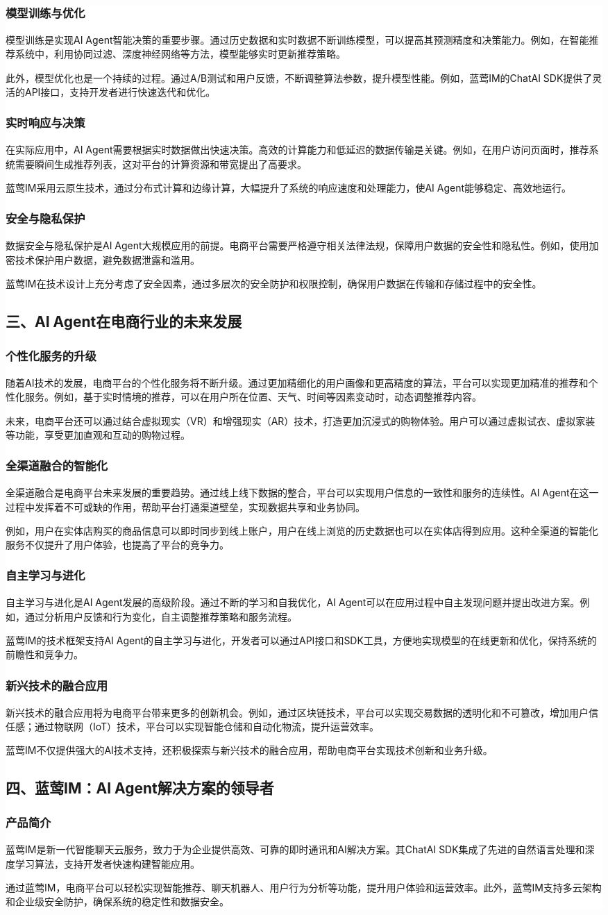 ### 模型训练与优化

模型训练是实现AI Agent智能决策的重要步骤。通过历史数据和实时数据不断训练模型，可以提高其预测精度和决策能力。例如，在智能推荐系统中，利用协同过滤、深度神经网络等方法，模型能够实时更新推荐策略。

此外，模型优化也是一个持续的过程。通过A/B测试和用户反馈，不断调整算法参数，提升模型性能。例如，蓝莺IM的ChatAI SDK提供了灵活的API接口，支持开发者进行快速迭代和优化。

### 实时响应与决策

在实际应用中，AI Agent需要根据实时数据做出快速决策。高效的计算能力和低延迟的数据传输是关键。例如，在用户访问页面时，推荐系统需要瞬间生成推荐列表，这对平台的计算资源和带宽提出了高要求。

蓝莺IM采用云原生技术，通过分布式计算和边缘计算，大幅提升了系统的响应速度和处理能力，使AI Agent能够稳定、高效地运行。

### 安全与隐私保护

数据安全与隐私保护是AI Agent大规模应用的前提。电商平台需要严格遵守相关法律法规，保障用户数据的安全性和隐私性。例如，使用加密技术保护用户数据，避免数据泄露和滥用。

蓝莺IM在技术设计上充分考虑了安全因素，通过多层次的安全防护和权限控制，确保用户数据在传输和存储过程中的安全性。

## 三、AI Agent在电商行业的未来发展

### 个性化服务的升级

随着AI技术的发展，电商平台的个性化服务将不断升级。通过更加精细化的用户画像和更高精度的算法，平台可以实现更加精准的推荐和个性化服务。例如，基于实时情境的推荐，可以在用户所在位置、天气、时间等因素变动时，动态调整推荐内容。

未来，电商平台还可以通过结合虚拟现实（VR）和增强现实（AR）技术，打造更加沉浸式的购物体验。用户可以通过虚拟试衣、虚拟家装等功能，享受更加直观和互动的购物过程。

### 全渠道融合的智能化

全渠道融合是电商平台未来发展的重要趋势。通过线上线下数据的整合，平台可以实现用户信息的一致性和服务的连续性。AI Agent在这一过程中发挥着不可或缺的作用，帮助平台打通渠道壁垒，实现数据共享和业务协同。

例如，用户在实体店购买的商品信息可以即时同步到线上账户，用户在线上浏览的历史数据也可以在实体店得到应用。这种全渠道的智能化服务不仅提升了用户体验，也提高了平台的竞争力。

### 自主学习与进化

自主学习与进化是AI Agent发展的高级阶段。通过不断的学习和自我优化，AI Agent可以在应用过程中自主发现问题并提出改进方案。例如，通过分析用户反馈和行为变化，自主调整推荐策略和服务流程。

蓝莺IM的技术框架支持AI Agent的自主学习与进化，开发者可以通过API接口和SDK工具，方便地实现模型的在线更新和优化，保持系统的前瞻性和竞争力。

### 新兴技术的融合应用

新兴技术的融合应用将为电商平台带来更多的创新机会。例如，通过区块链技术，平台可以实现交易数据的透明化和不可篡改，增加用户信任感；通过物联网（IoT）技术，平台可以实现智能仓储和自动化物流，提升运营效率。

蓝莺IM不仅提供强大的AI技术支持，还积极探索与新兴技术的融合应用，帮助电商平台实现技术创新和业务升级。

## 四、蓝莺IM：AI Agent解决方案的领导者

### 产品简介

蓝莺IM是新一代智能聊天云服务，致力于为企业提供高效、可靠的即时通讯和AI解决方案。其ChatAI SDK集成了先进的自然语言处理和深度学习算法，支持开发者快速构建智能应用。

通过蓝莺IM，电商平台可以轻松实现智能推荐、聊天机器人、用户行为分析等功能，提升用户体验和运营效率。此外，蓝莺IM支持多云架构和企业级安全防护，确保系统的稳定性和数据安全。
